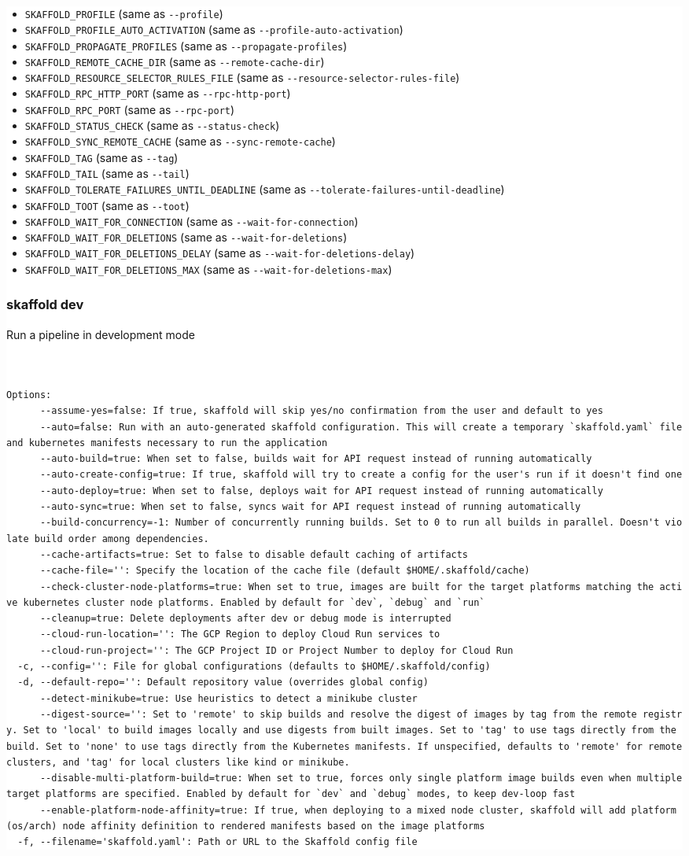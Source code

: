 * `SKAFFOLD_PROFILE` (same as `--profile`)
* `SKAFFOLD_PROFILE_AUTO_ACTIVATION` (same as `--profile-auto-activation`)
* `SKAFFOLD_PROPAGATE_PROFILES` (same as `--propagate-profiles`)
* `SKAFFOLD_REMOTE_CACHE_DIR` (same as `--remote-cache-dir`)
* `SKAFFOLD_RESOURCE_SELECTOR_RULES_FILE` (same as `--resource-selector-rules-file`)
* `SKAFFOLD_RPC_HTTP_PORT` (same as `--rpc-http-port`)
* `SKAFFOLD_RPC_PORT` (same as `--rpc-port`)
* `SKAFFOLD_STATUS_CHECK` (same as `--status-check`)
* `SKAFFOLD_SYNC_REMOTE_CACHE` (same as `--sync-remote-cache`)
* `SKAFFOLD_TAG` (same as `--tag`)
* `SKAFFOLD_TAIL` (same as `--tail`)
* `SKAFFOLD_TOLERATE_FAILURES_UNTIL_DEADLINE` (same as `--tolerate-failures-until-deadline`)
* `SKAFFOLD_TOOT` (same as `--toot`)
* `SKAFFOLD_WAIT_FOR_CONNECTION` (same as `--wait-for-connection`)
* `SKAFFOLD_WAIT_FOR_DELETIONS` (same as `--wait-for-deletions`)
* `SKAFFOLD_WAIT_FOR_DELETIONS_DELAY` (same as `--wait-for-deletions-delay`)
* `SKAFFOLD_WAIT_FOR_DELETIONS_MAX` (same as `--wait-for-deletions-max`)

### skaffold dev

Run a pipeline in development mode

```


Options:
      --assume-yes=false: If true, skaffold will skip yes/no confirmation from the user and default to yes
      --auto=false: Run with an auto-generated skaffold configuration. This will create a temporary `skaffold.yaml` file and kubernetes manifests necessary to run the application
      --auto-build=true: When set to false, builds wait for API request instead of running automatically
      --auto-create-config=true: If true, skaffold will try to create a config for the user's run if it doesn't find one
      --auto-deploy=true: When set to false, deploys wait for API request instead of running automatically
      --auto-sync=true: When set to false, syncs wait for API request instead of running automatically
      --build-concurrency=-1: Number of concurrently running builds. Set to 0 to run all builds in parallel. Doesn't violate build order among dependencies.
      --cache-artifacts=true: Set to false to disable default caching of artifacts
      --cache-file='': Specify the location of the cache file (default $HOME/.skaffold/cache)
      --check-cluster-node-platforms=true: When set to true, images are built for the target platforms matching the active kubernetes cluster node platforms. Enabled by default for `dev`, `debug` and `run`
      --cleanup=true: Delete deployments after dev or debug mode is interrupted
      --cloud-run-location='': The GCP Region to deploy Cloud Run services to
      --cloud-run-project='': The GCP Project ID or Project Number to deploy for Cloud Run
  -c, --config='': File for global configurations (defaults to $HOME/.skaffold/config)
  -d, --default-repo='': Default repository value (overrides global config)
      --detect-minikube=true: Use heuristics to detect a minikube cluster
      --digest-source='': Set to 'remote' to skip builds and resolve the digest of images by tag from the remote registry. Set to 'local' to build images locally and use digests from built images. Set to 'tag' to use tags directly from the build. Set to 'none' to use tags directly from the Kubernetes manifests. If unspecified, defaults to 'remote' for remote clusters, and 'tag' for local clusters like kind or minikube.
      --disable-multi-platform-build=true: When set to true, forces only single platform image builds even when multiple target platforms are specified. Enabled by default for `dev` and `debug` modes, to keep dev-loop fast
      --enable-platform-node-affinity=true: If true, when deploying to a mixed node cluster, skaffold will add platform (os/arch) node affinity definition to rendered manifests based on the image platforms
  -f, --filename='skaffold.yaml': Path or URL to the Skaffold config file
```